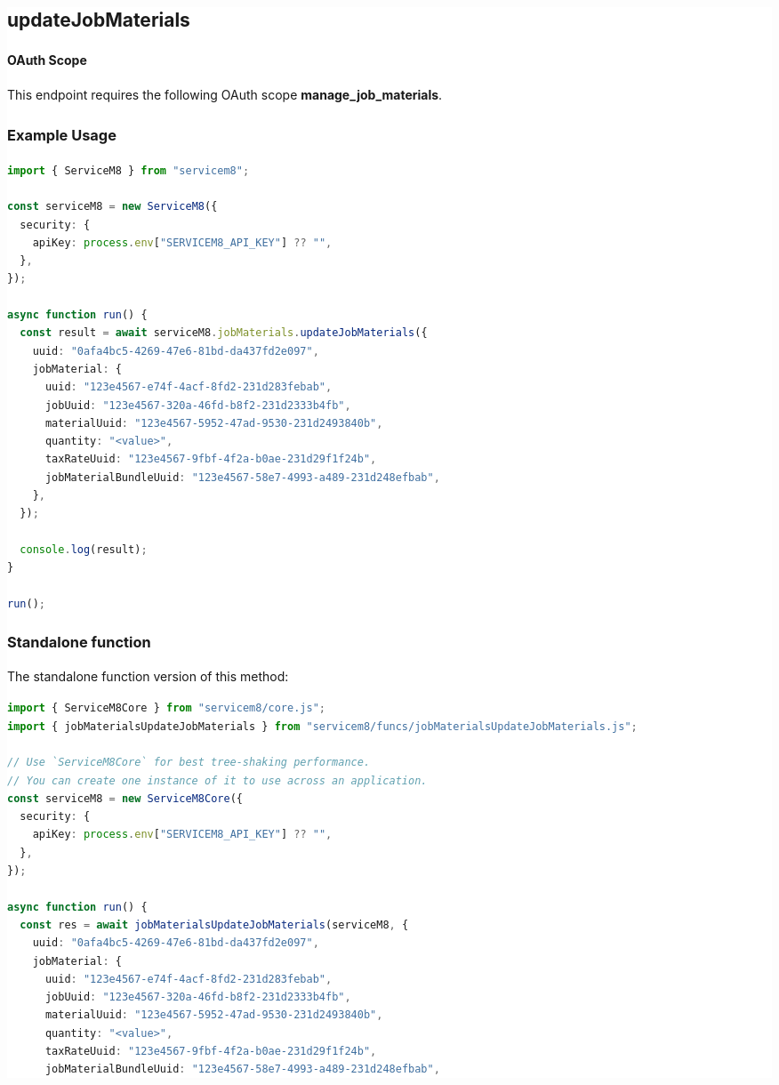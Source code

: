 ## updateJobMaterials


			
#### OAuth Scope
This endpoint requires the following OAuth scope **manage_job_materials**.

			

### Example Usage


```typescript
import { ServiceM8 } from "servicem8";

const serviceM8 = new ServiceM8({
  security: {
    apiKey: process.env["SERVICEM8_API_KEY"] ?? "",
  },
});

async function run() {
  const result = await serviceM8.jobMaterials.updateJobMaterials({
    uuid: "0afa4bc5-4269-47e6-81bd-da437fd2e097",
    jobMaterial: {
      uuid: "123e4567-e74f-4acf-8fd2-231d283febab",
      jobUuid: "123e4567-320a-46fd-b8f2-231d2333b4fb",
      materialUuid: "123e4567-5952-47ad-9530-231d2493840b",
      quantity: "<value>",
      taxRateUuid: "123e4567-9fbf-4f2a-b0ae-231d29f1f24b",
      jobMaterialBundleUuid: "123e4567-58e7-4993-a489-231d248efbab",
    },
  });

  console.log(result);
}

run();
```

### Standalone function

The standalone function version of this method:

```typescript
import { ServiceM8Core } from "servicem8/core.js";
import { jobMaterialsUpdateJobMaterials } from "servicem8/funcs/jobMaterialsUpdateJobMaterials.js";

// Use `ServiceM8Core` for best tree-shaking performance.
// You can create one instance of it to use across an application.
const serviceM8 = new ServiceM8Core({
  security: {
    apiKey: process.env["SERVICEM8_API_KEY"] ?? "",
  },
});

async function run() {
  const res = await jobMaterialsUpdateJobMaterials(serviceM8, {
    uuid: "0afa4bc5-4269-47e6-81bd-da437fd2e097",
    jobMaterial: {
      uuid: "123e4567-e74f-4acf-8fd2-231d283febab",
      jobUuid: "123e4567-320a-46fd-b8f2-231d2333b4fb",
      materialUuid: "123e4567-5952-47ad-9530-231d2493840b",
      quantity: "<value>",
      taxRateUuid: "123e4567-9fbf-4f2a-b0ae-231d29f1f24b",
      jobMaterialBundleUuid: "123e4567-58e7-4993-a489-231d248efbab",
```